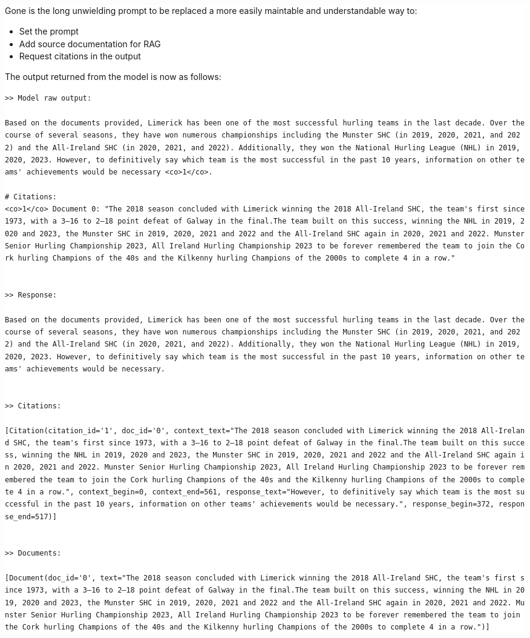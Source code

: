 Gone is the long unwielding prompt to be replaced a more easily maintable and understandable way to:
- Set the prompt
- Add source documentation for RAG
- Request citations in the output

The output returned from the model is now as follows:

```shell
>> Model raw output:

Based on the documents provided, Limerick has been one of the most successful hurling teams in the last decade. Over the course of several seasons, they have won numerous championships including the Munster SHC (in 2019, 2020, 2021, and 2022) and the All-Ireland SHC (in 2020, 2021, and 2022). Additionally, they won the National Hurling League (NHL) in 2019, 2020, 2023. However, to definitively say which team is the most successful in the past 10 years, information on other teams' achievements would be necessary <co>1</co>.

# Citations:
<co>1</co> Document 0: "The 2018 season concluded with Limerick winning the 2018 All-Ireland SHC, the team's first since 1973, with a 3–16 to 2–18 point defeat of Galway in the final.The team built on this success, winning the NHL in 2019, 2020 and 2023, the Munster SHC in 2019, 2020, 2021 and 2022 and the All-Ireland SHC again in 2020, 2021 and 2022. Munster Senior Hurling Championship 2023, All Ireland Hurling Championship 2023 to be forever remembered the team to join the Cork hurling Champions of the 40s and the Kilkenny hurling Champions of the 2000s to complete 4 in a row."


>> Response:

Based on the documents provided, Limerick has been one of the most successful hurling teams in the last decade. Over the course of several seasons, they have won numerous championships including the Munster SHC (in 2019, 2020, 2021, and 2022) and the All-Ireland SHC (in 2020, 2021, and 2022). Additionally, they won the National Hurling League (NHL) in 2019, 2020, 2023. However, to definitively say which team is the most successful in the past 10 years, information on other teams' achievements would be necessary.


>> Citations:

[Citation(citation_id='1', doc_id='0', context_text="The 2018 season concluded with Limerick winning the 2018 All-Ireland SHC, the team's first since 1973, with a 3–16 to 2–18 point defeat of Galway in the final.The team built on this success, winning the NHL in 2019, 2020 and 2023, the Munster SHC in 2019, 2020, 2021 and 2022 and the All-Ireland SHC again in 2020, 2021 and 2022. Munster Senior Hurling Championship 2023, All Ireland Hurling Championship 2023 to be forever remembered the team to join the Cork hurling Champions of the 40s and the Kilkenny hurling Champions of the 2000s to complete 4 in a row.", context_begin=0, context_end=561, response_text="However, to definitively say which team is the most successful in the past 10 years, information on other teams' achievements would be necessary.", response_begin=372, response_end=517)]


>> Documents:

[Document(doc_id='0', text="The 2018 season concluded with Limerick winning the 2018 All-Ireland SHC, the team's first since 1973, with a 3–16 to 2–18 point defeat of Galway in the final.The team built on this success, winning the NHL in 2019, 2020 and 2023, the Munster SHC in 2019, 2020, 2021 and 2022 and the All-Ireland SHC again in 2020, 2021 and 2022. Munster Senior Hurling Championship 2023, All Ireland Hurling Championship 2023 to be forever remembered the team to join the Cork hurling Champions of the 40s and the Kilkenny hurling Champions of the 2000s to complete 4 in a row.")]
```

